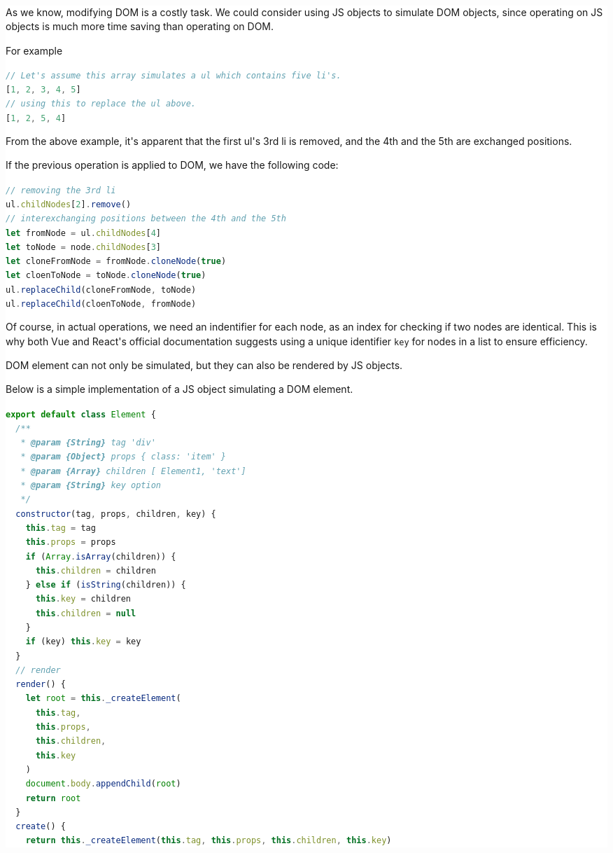 As we know, modifying DOM is a costly task. We could consider using JS objects to simulate DOM objects, since operating on JS objects is much more time saving than operating on DOM.

For example

```js
// Let's assume this array simulates a ul which contains five li's.
[1, 2, 3, 4, 5]
// using this to replace the ul above.
[1, 2, 5, 4]
```

From the above example, it's apparent that the first ul's 3rd li is removed, and the 4th and the 5th are exchanged positions.

If the previous operation is applied to DOM, we have the following code:

```js
// removing the 3rd li
ul.childNodes[2].remove()
// interexchanging positions between the 4th and the 5th
let fromNode = ul.childNodes[4]
let toNode = node.childNodes[3]
let cloneFromNode = fromNode.cloneNode(true)
let cloenToNode = toNode.cloneNode(true)
ul.replaceChild(cloneFromNode, toNode)
ul.replaceChild(cloenToNode, fromNode)
```

Of course, in actual operations, we need an indentifier for each node, as an index for checking if two nodes are identical. This is why both Vue and React's official documentation suggests using a unique identifier `key` for nodes in a list to ensure efficiency.

DOM element can not only be simulated, but they can also be rendered by JS objects.

Below is a simple implementation of a JS object simulating a DOM element.

```js
export default class Element {
  /**
   * @param {String} tag 'div'
   * @param {Object} props { class: 'item' }
   * @param {Array} children [ Element1, 'text']
   * @param {String} key option
   */
  constructor(tag, props, children, key) {
    this.tag = tag
    this.props = props
    if (Array.isArray(children)) {
      this.children = children
    } else if (isString(children)) {
      this.key = children
      this.children = null
    }
    if (key) this.key = key
  }
  // render
  render() {
    let root = this._createElement(
      this.tag,
      this.props,
      this.children,
      this.key
    )
    document.body.appendChild(root)
    return root
  }
  create() {
    return this._createElement(this.tag, this.props, this.children, this.key)
```